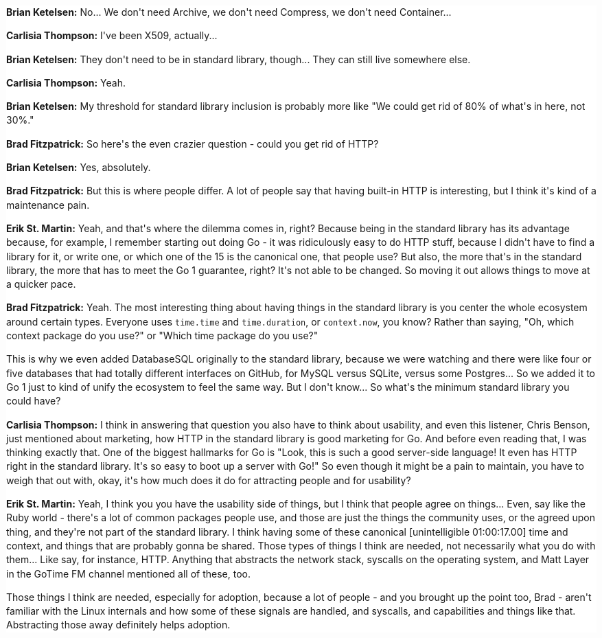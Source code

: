**Brian Ketelsen:** No... We don't need Archive, we don't need Compress, we don't need Container...

**Carlisia Thompson:** I've been X509, actually...

**Brian Ketelsen:** They don't need to be in standard library, though... They can still live somewhere else.

**Carlisia Thompson:** Yeah.

**Brian Ketelsen:** My threshold for standard library inclusion is probably more like "We could get rid of 80% of what's in here, not 30%."

**Brad Fitzpatrick:** So here's the even crazier question - could you get rid of HTTP?

**Brian Ketelsen:** Yes, absolutely.

**Brad Fitzpatrick:** But this is where people differ. A lot of people say that having built-in HTTP is interesting, but I think it's kind of a maintenance pain.

**Erik St. Martin:** Yeah, and that's where the dilemma comes in, right? Because being in the standard library has its advantage because, for example, I remember starting out doing Go - it was ridiculously easy to do HTTP stuff, because I didn't have to find a library for it, or write one, or which one of the 15 is the canonical one, that people use? But also, the more that's in the standard library, the more that has to meet the Go 1 guarantee, right? It's not able to be changed. So moving it out allows things to move at a quicker pace.

**Brad Fitzpatrick:** Yeah. The most interesting thing about having things in the standard library is you center the whole ecosystem around certain types. Everyone uses `time.time` and `time.duration`, or `context.now`, you know? Rather than saying, "Oh, which context package do you use?" or "Which time package do you use?"

This is why we even added DatabaseSQL originally to the standard library, because we were watching and there were like four or five databases that had totally different interfaces on GitHub, for MySQL versus SQLite, versus some Postgres... So we added it to Go 1 just to kind of unify the ecosystem to feel the same way. But I don't know... So what's the minimum standard library you could have?

**Carlisia Thompson:** I think in answering that question you also have to think about usability, and even this listener, Chris Benson, just mentioned about marketing, how HTTP in the standard library is good marketing for Go. And before even reading that, I was thinking exactly that. One of the biggest hallmarks for Go is "Look, this is such a good server-side language! It even has HTTP right in the standard library. It's so easy to boot up a server with Go!" So even though it might be a pain to maintain, you have to weigh that out with, okay, it's how much does it do for attracting people and for usability?

**Erik St. Martin:** Yeah, I think you you have the usability side of things, but I think that people agree on things... Even, say like the Ruby world - there's a lot of common packages people use, and those are just the things the community uses, or the agreed upon thing, and they're not part of the standard library. I think having some of these canonical \[unintelligible 01:00:17.00\] time and context, and things that are probably gonna be shared. Those types of things I think are needed, not necessarily what you do with them... Like say, for instance, HTTP. Anything that abstracts the network stack, syscalls on the operating system, and Matt Layer in the GoTime FM channel mentioned all of these, too.

Those things I think are needed, especially for adoption, because a lot of people - and you brought up the point too, Brad - aren't familiar with the Linux internals and how some of these signals are handled, and syscalls, and capabilities and things like that. Abstracting those away definitely helps adoption.
